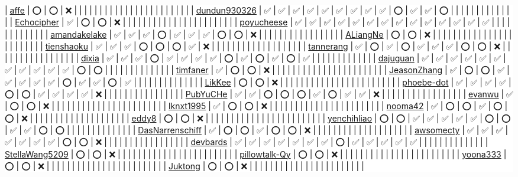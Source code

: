 | [affe](https://github.com/IntensiveCoLearning/Ethereum-Protocol-Fellowship/blob/main/affe.md) | ⭕️ | ⭕️ | ❌ | | | | | | | | | | | | | | | | | | | | | | |
| [dundun930326](https://github.com/IntensiveCoLearning/Ethereum-Protocol-Fellowship/blob/main/dundun930326.md) | ✅ | ✅ | ✅ | ✅ | ✅ | ✅ | ✅ | ✅ | ✅ | ⭕️ | ✅ | ✅ | ⭕️ |   | | | | | | | | | |   |   |
| [Echocipher](https://github.com/IntensiveCoLearning/Ethereum-Protocol-Fellowship/blob/main/Echocipher.md) | ✅ | ⭕️ | ⭕️ | ❌ | | | | | | | | | | | | | | | | | | | | | |
| [poyucheese](https://github.com/IntensiveCoLearning/Ethereum-Protocol-Fellowship/blob/main/poyucheese.md) | ✅ | ✅ | ✅ | ✅ | ✅ | ✅ | ✅ | ✅ | ✅ | ✅ | ✅ | ✅ | ✅ | ✅ | | | | | | | | | |   |   |
| [amandakelake](https://github.com/IntensiveCoLearning/Ethereum-Protocol-Fellowship/blob/main/amandakelake.md) | ✅ | ✅ | ✅ | ⭕️ | ✅ | ✅ | ✅ | ⭕️ | ⭕️ | ❌ | | | | | | | | | | | | | | | |
| [ALiangNe](https://github.com/IntensiveCoLearning/Ethereum-Protocol-Fellowship/blob/main/ALiangNe.md) | ⭕️ | ⭕️ | ❌ | | | | | | | | | | | | | | | | | | | | | | |
| [tienshaoku](https://github.com/IntensiveCoLearning/Ethereum-Protocol-Fellowship/blob/main/tienshaoku.md) | ✅ | ✅ | ✅ | ⭕️ | ⭕️ | ⭕️ | ✅ | ❌ | | | | | | | | | | | | | | | | | |
| [tannerang](https://github.com/IntensiveCoLearning/Ethereum-Protocol-Fellowship/blob/main/tannerang.md) | ✅ | ⭕️ | ✅ | ⭕️ | ✅ | ✅ | ✅ | ⭕️ | ⭕️ | ❌ | | | | | | | | | | | | | | | |
| [dixia](https://github.com/IntensiveCoLearning/Ethereum-Protocol-Fellowship/blob/main/dixia.md) | ✅ | ✅ | ✅ | ⭕️ | ✅ | ✅ | ✅ | ✅ | ⭕️ | ✅ | ⭕️ | ✅ | ⭕️ | ✅ | | | | | | | | | |   |   |
| [dajuguan](https://github.com/IntensiveCoLearning/Ethereum-Protocol-Fellowship/blob/main/dajuguan.md) | ✅ | ✅ | ✅ | ✅ | ✅ | ✅ | ✅ | ✅ | ✅ | ✅ | ✅ | ⭕️ | ⭕️ |   | | | | | | | | | |   |   |
| [timfaner](https://github.com/IntensiveCoLearning/Ethereum-Protocol-Fellowship/blob/main/timfaner.md) | ✅ | ⭕️ | ⭕️ | ❌ | | | | | | | | | | | | | | | | | | | | | |
| [JeasonZhang](https://github.com/IntensiveCoLearning/Ethereum-Protocol-Fellowship/blob/main/JeasonZhang.md) | ✅ | ⭕️ | ⭕️ | ✅ | ✅ | ✅ | ✅ | ✅ | ⭕️ | ✅ | ✅ | ⭕️ | ✅ |   | | | | | | | | | |   |   |
| [LikKee](https://github.com/IntensiveCoLearning/Ethereum-Protocol-Fellowship/blob/main/LikKee.md) | ⭕️ | ⭕️ | ❌ | | | | | | | | | | | | | | | | | | | | | | |
| [phoebe-dot](https://github.com/IntensiveCoLearning/Ethereum-Protocol-Fellowship/blob/main/phoebe-dot.md) | ✅ | ✅ | ✅ | ✅ | ⭕️ | ⭕️ | ✅ | ✅ | ✅ | ✅ | ❌ | | | | | | | | | | | | | | |
| [PubYuCHe](https://github.com/IntensiveCoLearning/Ethereum-Protocol-Fellowship/blob/main/PubYuCHe.md) | ✅ | ✅ | ⭕️ | ⭕️ | ⭕️ | ✅ | ⭕️ | ✅ | ✅ | ❌ | | | | | | | | | | | | | | | |
| [evanwu](https://github.com/IntensiveCoLearning/Ethereum-Protocol-Fellowship/blob/main/evanwu.md) | ✅ | ⭕️ | ⭕️ | ❌ | | | | | | | | | | | | | | | | | | | | | |
| [lknxt1995](https://github.com/IntensiveCoLearning/Ethereum-Protocol-Fellowship/blob/main/lknxt1995.md) | ✅ | ⭕️ | ⭕️ | ❌ | | | | | | | | | | | | | | | | | | | | | |
| [nooma42](https://github.com/IntensiveCoLearning/Ethereum-Protocol-Fellowship/blob/main/nooma42.md) | ✅ | ⭕️ | ⭕️ | ✅ | ⭕️ | ⭕️ | ❌ | | | | | | | | | | | | | | | | | | |
| [eddy8](https://github.com/IntensiveCoLearning/Ethereum-Protocol-Fellowship/blob/main/eddy8.md) | ⭕️ | ⭕️ | ❌ | | | | | | | | | | | | | | | | | | | | | | |
| [yenchihliao](https://github.com/IntensiveCoLearning/Ethereum-Protocol-Fellowship/blob/main/yenchihliao.md) | ⭕️ | ⭕️ | ✅ | ✅ | ✅ | ✅ | ✅ | ⭕️ | ⭕️ | ✅ | ✅ | ⭕️ | ⭕️ |   | | | | | | | | | |   |   |
| [DasNarrenschiff](https://github.com/IntensiveCoLearning/Ethereum-Protocol-Fellowship/blob/main/DasNarrenschiff.md) | ✅ | ⭕️ | ⭕️ | ✅ | ⭕️ | ⭕️ | ❌ | | | | | | | | | | | | | | | | | | |
| [awsomecty](https://github.com/IntensiveCoLearning/Ethereum-Protocol-Fellowship/blob/main/awsomecty.md) | ✅ | ✅ | ✅ | ✅ | ✅ | ✅ | ✅ | ⭕️ | ⭕️ | ❌ | | | | | | | | | | | | | | | |
| [devbards](https://github.com/IntensiveCoLearning/Ethereum-Protocol-Fellowship/blob/main/devbards.md) | ✅ | ✅ | ✅ | ✅ | ✅ | ✅ | ✅ | ⭕️ | ✅ | ✅ | ✅ | ✅ | ✅ |   | | | | | | | | | |   |   |
| [StellaWang5209](https://github.com/IntensiveCoLearning/Ethereum-Protocol-Fellowship/blob/main/StellaWang5209.md) | ⭕️ | ⭕️ | ❌ | | | | | | | | | | | | | | | | | | | | | | |
| [pillowtalk-Qy](https://github.com/IntensiveCoLearning/Ethereum-Protocol-Fellowship/blob/main/pillowtalk-Qy.md) | ⭕️ | ⭕️ | ❌ | | | | | | | | | | | | | | | | | | | | | | |
| [yoona333](https://github.com/IntensiveCoLearning/Ethereum-Protocol-Fellowship/blob/main/yoona333.md) | ⭕️ | ⭕️ | ❌ | | | | | | | | | | | | | | | | | | | | | | |
| [Juktong](https://github.com/IntensiveCoLearning/Ethereum-Protocol-Fellowship/blob/main/Juktong.md) | ⭕️ | ⭕️ | ❌ | | | | | | | | | | | | | | | | | | | | | | |








